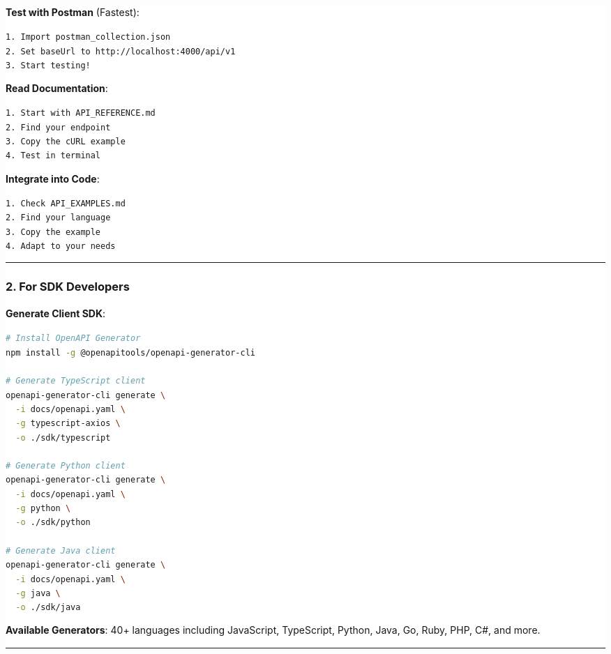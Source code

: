 **Test with Postman** (Fastest):
```bash
1. Import postman_collection.json
2. Set baseUrl to http://localhost:4000/api/v1
3. Start testing!
```

**Read Documentation**:
```bash
1. Start with API_REFERENCE.md
2. Find your endpoint
3. Copy the cURL example
4. Test in terminal
```

**Integrate into Code**:
```bash
1. Check API_EXAMPLES.md
2. Find your language
3. Copy the example
4. Adapt to your needs
```

---

### 2. For SDK Developers

**Generate Client SDK**:
```bash
# Install OpenAPI Generator
npm install -g @openapitools/openapi-generator-cli

# Generate TypeScript client
openapi-generator-cli generate \
  -i docs/openapi.yaml \
  -g typescript-axios \
  -o ./sdk/typescript

# Generate Python client
openapi-generator-cli generate \
  -i docs/openapi.yaml \
  -g python \
  -o ./sdk/python

# Generate Java client
openapi-generator-cli generate \
  -i docs/openapi.yaml \
  -g java \
  -o ./sdk/java
```

**Available Generators**: 40+ languages including JavaScript, TypeScript, Python, Java, Go, Ruby, PHP, C#, and more.

---
